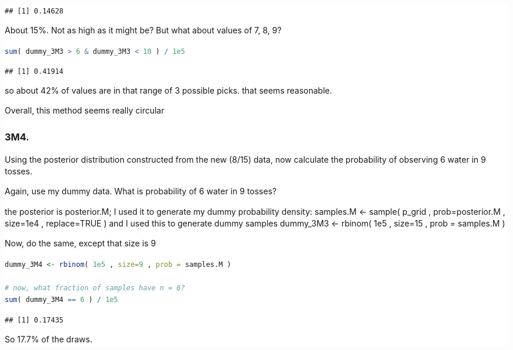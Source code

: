 ```
## [1] 0.14628
```
About 15%.  Not as high as it might be?  But what about values of 7, 8, 9? 

```r
sum( dummy_3M3 > 6 & dummy_3M3 < 10 ) / 1e5
```

```
## [1] 0.41914
```
so about 42% of values are in that range of 3 possible picks.  that seems reasonable.

Overall, this method seems really circular

###  3M4. 
Using the posterior distribution constructed from the new (8/15) data, now calculate the probability  of observing 6 water in 9 tosses.

Again, use my dummy data.  What is probability of 6 water in 9 tosses?

the posterior is posterior.M; I used it to generate my dummy probability density:
samples.M <- sample( p_grid , prob=posterior.M , size=1e4 , replace=TRUE )
and I used this to generate dummy samples
dummy_3M3 <- rbinom( 1e5 , size=15 , prob = samples.M )

Now, do the same, except that size is 9


```r
dummy_3M4 <- rbinom( 1e5 , size=9 , prob = samples.M )

# now, what fraction of samples have n = 6?
sum( dummy_3M4 == 6 ) / 1e5
```

```
## [1] 0.17435
```

So 17.7% of the draws.
